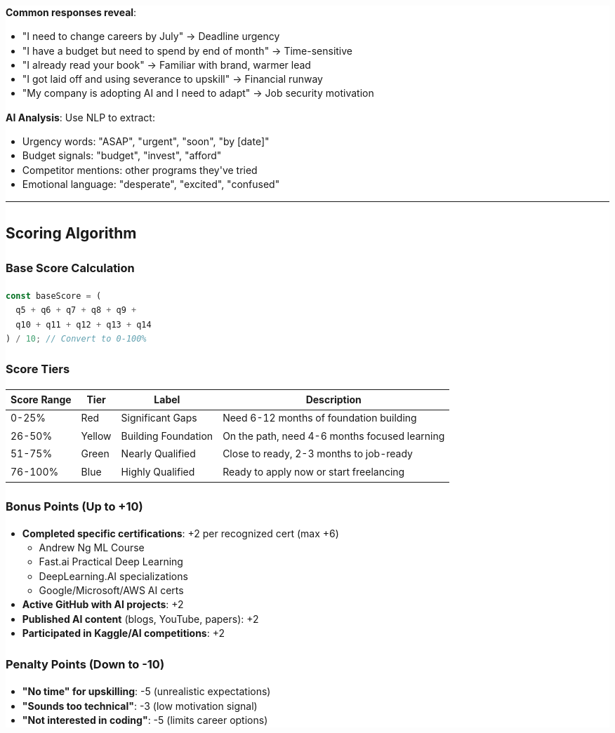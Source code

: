 **Common responses reveal**:
- "I need to change careers by July" → Deadline urgency
- "I have a budget but need to spend by end of month" → Time-sensitive
- "I already read your book" → Familiar with brand, warmer lead
- "I got laid off and using severance to upskill" → Financial runway
- "My company is adopting AI and I need to adapt" → Job security motivation

**AI Analysis**: Use NLP to extract:
- Urgency words: "ASAP", "urgent", "soon", "by [date]"
- Budget signals: "budget", "invest", "afford"
- Competitor mentions: other programs they've tried
- Emotional language: "desperate", "excited", "confused"

---

## Scoring Algorithm

### Base Score Calculation
```javascript
const baseScore = (
  q5 + q6 + q7 + q8 + q9 +
  q10 + q11 + q12 + q13 + q14
) / 10; // Convert to 0-100%
```

### Score Tiers
| Score Range | Tier | Label | Description |
|-------------|------|-------|-------------|
| 0-25% | Red | Significant Gaps | Need 6-12 months of foundation building |
| 26-50% | Yellow | Building Foundation | On the path, need 4-6 months focused learning |
| 51-75% | Green | Nearly Qualified | Close to ready, 2-3 months to job-ready |
| 76-100% | Blue | Highly Qualified | Ready to apply now or start freelancing |

### Bonus Points (Up to +10)
- **Completed specific certifications**: +2 per recognized cert (max +6)
  - Andrew Ng ML Course
  - Fast.ai Practical Deep Learning
  - DeepLearning.AI specializations
  - Google/Microsoft/AWS AI certs
- **Active GitHub with AI projects**: +2
- **Published AI content** (blogs, YouTube, papers): +2
- **Participated in Kaggle/AI competitions**: +2

### Penalty Points (Down to -10)
- **"No time" for upskilling**: -5 (unrealistic expectations)
- **"Sounds too technical"**: -3 (low motivation signal)
- **"Not interested in coding"**: -5 (limits career options)
